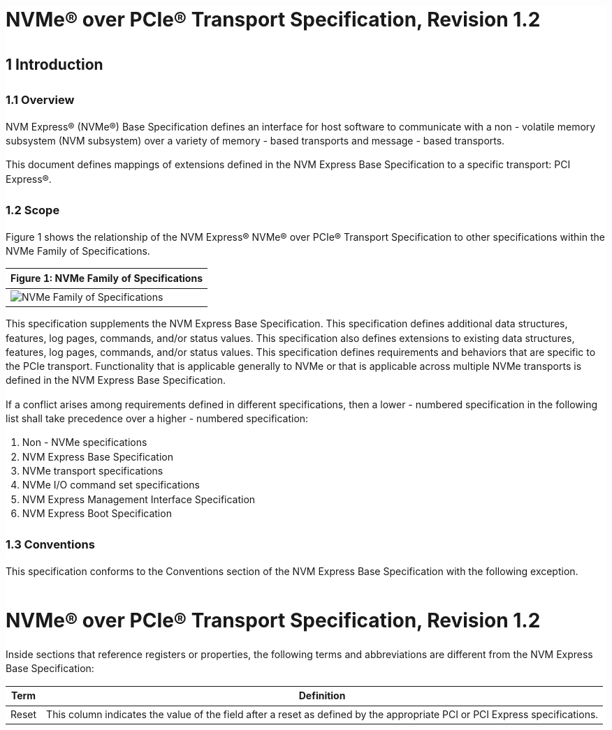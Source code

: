 # NVMe® over PCIe® Transport Specification, Revision 1.2

## 1 Introduction

### 1.1 Overview
NVM Express® (NVMe®) Base Specification defines an interface for host software to communicate with a non - volatile memory subsystem (NVM subsystem) over a variety of memory - based transports and message - based transports.

This document defines mappings of extensions defined in the NVM Express Base Specification to a specific transport: PCI Express®.

### 1.2 Scope
Figure 1 shows the relationship of the NVM Express® NVMe® over PCIe® Transport Specification to other specifications within the NVMe Family of Specifications.

| Figure 1: NVMe Family of Specifications |
| ---- |
| <img src="figure1.png" alt="NVMe Family of Specifications" width="800"> |

This specification supplements the NVM Express Base Specification. This specification defines additional data structures, features, log pages, commands, and/or status values. This specification also defines extensions to existing data structures, features, log pages, commands, and/or status values. This specification defines requirements and behaviors that are specific to the PCIe transport. Functionality that is applicable generally to NVMe or that is applicable across multiple NVMe transports is defined in the NVM Express Base Specification.

If a conflict arises among requirements defined in different specifications, then a lower - numbered specification in the following list shall take precedence over a higher - numbered specification:
1. Non - NVMe specifications
2. NVM Express Base Specification
3. NVMe transport specifications
4. NVMe I/O command set specifications
5. NVM Express Management Interface Specification
6. NVM Express Boot Specification

### 1.3 Conventions
This specification conforms to the Conventions section of the NVM Express Base Specification with the following exception.

# NVMe® over PCIe® Transport Specification, Revision 1.2

Inside sections that reference registers or properties, the following terms and abbreviations are different from the NVM Express Base Specification:

| Term | Definition |
| ---- | ---- |
| Reset | This column indicates the value of the field after a reset as defined by the appropriate PCI or PCI Express specifications. |
